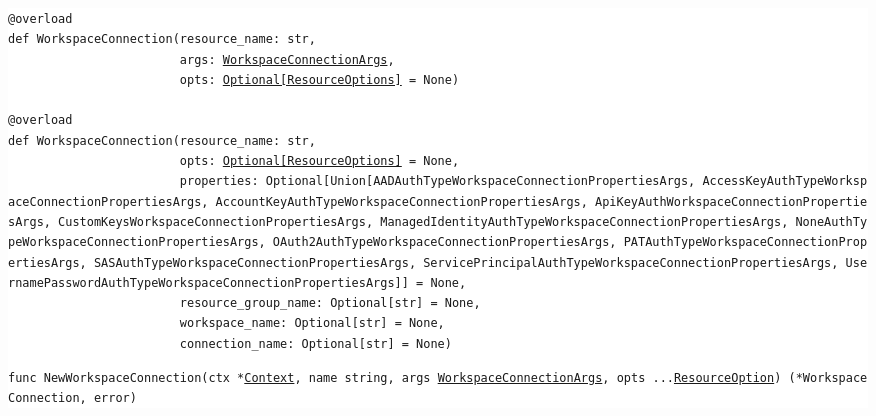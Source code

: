 <div>
<pulumi-choosable type="language" values="python">
<div class="no-copy"><div class="highlight"><pre class="chroma"><code class="language-python" data-lang="python"><span class=nd>@overload</span>
<span class="k">def </span><span class="nx">WorkspaceConnection</span><span class="p">(</span><span class="nx">resource_name</span><span class="p">:</span> <span class="nx">str</span><span class="p">,</span>
                        <span class="nx">args</span><span class="p">:</span> <span class="nx"><a href="#inputs">WorkspaceConnectionArgs</a></span><span class="p">,</span>
                        <span class="nx">opts</span><span class="p">:</span> <span class="nx"><a href="/docs/reference/pkg/python/pulumi/#pulumi.ResourceOptions">Optional[ResourceOptions]</a></span> = None<span class="p">)</span>
<span></span>
<span class=nd>@overload</span>
<span class="k">def </span><span class="nx">WorkspaceConnection</span><span class="p">(</span><span class="nx">resource_name</span><span class="p">:</span> <span class="nx">str</span><span class="p">,</span>
                        <span class="nx">opts</span><span class="p">:</span> <span class="nx"><a href="/docs/reference/pkg/python/pulumi/#pulumi.ResourceOptions">Optional[ResourceOptions]</a></span> = None<span class="p">,</span>
                        <span class="nx">properties</span><span class="p">:</span> <span class="nx">Optional[Union[AADAuthTypeWorkspaceConnectionPropertiesArgs, AccessKeyAuthTypeWorkspaceConnectionPropertiesArgs, AccountKeyAuthTypeWorkspaceConnectionPropertiesArgs, ApiKeyAuthWorkspaceConnectionPropertiesArgs, CustomKeysWorkspaceConnectionPropertiesArgs, ManagedIdentityAuthTypeWorkspaceConnectionPropertiesArgs, NoneAuthTypeWorkspaceConnectionPropertiesArgs, OAuth2AuthTypeWorkspaceConnectionPropertiesArgs, PATAuthTypeWorkspaceConnectionPropertiesArgs, SASAuthTypeWorkspaceConnectionPropertiesArgs, ServicePrincipalAuthTypeWorkspaceConnectionPropertiesArgs, UsernamePasswordAuthTypeWorkspaceConnectionPropertiesArgs]]</span> = None<span class="p">,</span>
                        <span class="nx">resource_group_name</span><span class="p">:</span> <span class="nx">Optional[str]</span> = None<span class="p">,</span>
                        <span class="nx">workspace_name</span><span class="p">:</span> <span class="nx">Optional[str]</span> = None<span class="p">,</span>
                        <span class="nx">connection_name</span><span class="p">:</span> <span class="nx">Optional[str]</span> = None<span class="p">)</span></code></pre></div>
</div></pulumi-choosable>
</div>

<div>
<pulumi-choosable type="language" values="go">
<div class="no-copy"><div class="highlight"><pre class="chroma"><code class="language-go" data-lang="go"><span class="k">func </span><span class="nx">NewWorkspaceConnection</span><span class="p">(</span><span class="nx">ctx</span><span class="p"> *</span><span class="nx"><a href="https://pkg.go.dev/github.com/pulumi/pulumi/sdk/v3/go/pulumi?tab=doc#Context">Context</a></span><span class="p">,</span> <span class="nx">name</span><span class="p"> </span><span class="nx">string</span><span class="p">,</span> <span class="nx">args</span><span class="p"> </span><span class="nx"><a href="#inputs">WorkspaceConnectionArgs</a></span><span class="p">,</span> <span class="nx">opts</span><span class="p"> ...</span><span class="nx"><a href="https://pkg.go.dev/github.com/pulumi/pulumi/sdk/v3/go/pulumi?tab=doc#ResourceOption">ResourceOption</a></span><span class="p">) (*<span class="nx">WorkspaceConnection</span>, error)</span></code></pre></div>
</div></pulumi-choosable>
</div>
